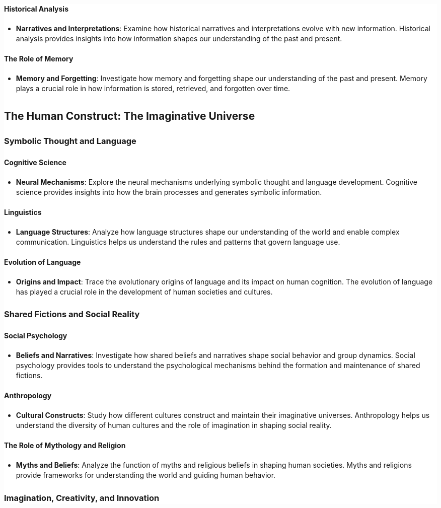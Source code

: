 #### Historical Analysis

- **Narratives and Interpretations**: Examine how historical narratives and interpretations evolve with new information. Historical analysis provides insights into how information shapes our understanding of the past and present.

#### The Role of Memory

- **Memory and Forgetting**: Investigate how memory and forgetting shape our understanding of the past and present. Memory plays a crucial role in how information is stored, retrieved, and forgotten over time.

## The Human Construct: The Imaginative Universe

### Symbolic Thought and Language

#### Cognitive Science

- **Neural Mechanisms**: Explore the neural mechanisms underlying symbolic thought and language development. Cognitive science provides insights into how the brain processes and generates symbolic information.

#### Linguistics

- **Language Structures**: Analyze how language structures shape our understanding of the world and enable complex communication. Linguistics helps us understand the rules and patterns that govern language use.

#### Evolution of Language

- **Origins and Impact**: Trace the evolutionary origins of language and its impact on human cognition. The evolution of language has played a crucial role in the development of human societies and cultures.

### Shared Fictions and Social Reality

#### Social Psychology

- **Beliefs and Narratives**: Investigate how shared beliefs and narratives shape social behavior and group dynamics. Social psychology provides tools to understand the psychological mechanisms behind the formation and maintenance of shared fictions.

#### Anthropology

- **Cultural Constructs**: Study how different cultures construct and maintain their imaginative universes. Anthropology helps us understand the diversity of human cultures and the role of imagination in shaping social reality.

#### The Role of Mythology and Religion

- **Myths and Beliefs**: Analyze the function of myths and religious beliefs in shaping human societies. Myths and religions provide frameworks for understanding the world and guiding human behavior.

### Imagination, Creativity, and Innovation
